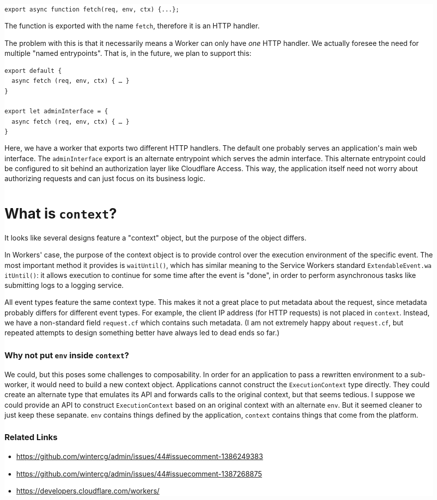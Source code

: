 ```
export async function fetch(req, env, ctx) {...};
```

The function is exported with the name `fetch`, therefore it is an HTTP handler.

The problem with this is that it necessarily means a Worker can only have _one_ HTTP handler. We actually foresee the need for multiple "named entrypoints". That is, in the future, we plan to support this:

```
export default {
  async fetch (req, env, ctx) { … }
}

export let adminInterface = {
  async fetch (req, env, ctx) { … }
}
```

Here, we have a worker that exports two different HTTP handlers. The default one probably serves an application's main web interface. The `adminInterface` export is an alternate entrypoint which serves the admin interface. This alternate entrypoint could be configured to sit behind an authorization layer like Cloudflare Access. This way, the application itself need not worry about authorizing requests and can just focus on its business logic.

# What is `context`?
It looks like several designs feature a "context" object, but the purpose of the object differs.

In Workers' case, the purpose of the context object is to provide control over the execution environment of the specific event. The most important method it provides is `waitUntil()`, which has similar meaning to the Service Workers standard `ExtendableEvent.waitUntil()`: it allows execution to continue for some time after the event is "done", in order to perform asynchronous tasks like submitting logs to a logging service.

All event types feature the same context type. This makes it not a great place to put metadata about the request, since metadata probably differs for different event types. For example, the client IP address (for HTTP requests) is not placed in `context`. Instead, we have a non-standard field `request.cf` which contains such metadata. (I am not extremely happy about `request.cf`, but repeated attempts to design something better have always led to dead ends so far.)

### Why not put `env` inside `context`?
We could, but this poses some challenges to composability. In order for an application to pass a rewritten environment to a sub-worker, it would need to build a new context object. Applications cannot construct the `ExecutionContext` type directly. They could create an alternate type that emulates its API and forwards calls to the original context, but that seems tedious. I suppose we could provide an API to construct `ExecutionContext` based on an original context with an alternate `env`. But it seemed cleaner to just keep these sepanate. `env` contains things defined by the application, `context` contains things that come from the platform.





### Related Links

* https://github.com/wintercg/admin/issues/44#issuecomment-1386249383
* https://github.com/wintercg/admin/issues/44#issuecomment-1387268875

* https://developers.cloudflare.com/workers/
